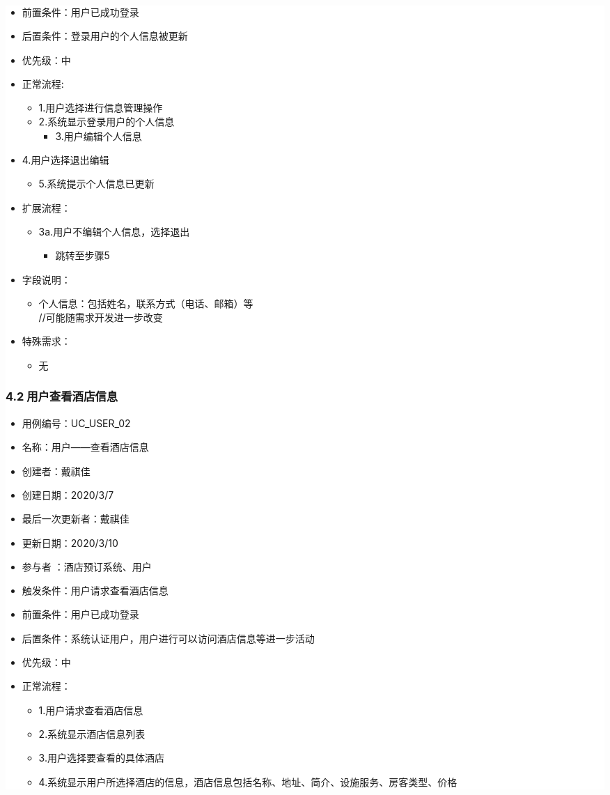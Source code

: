 - 前置条件：用户已成功登录

- 后置条件：登录用户的个人信息被更新

- 优先级：中

- 正常流程:
  
     - 1.用户选择进行信息管理操作
  - 2.系统显示登录用户的个人信息
     - 3.用户编辑个人信息
- 4.用户选择退出编辑
     - 5.系统提示个人信息已更新
     
- 扩展流程：

     - 3a.用户不编辑个人信息，选择退出
     
        - 跳转至步骤5
     
- 字段说明：

     - 个人信息：包括姓名，联系方式（电话、邮箱）等<br>
     //可能随需求开发进一步改变

- 特殊需求：

     - 无

### 4.2 用户查看酒店信息

- 用例编号：UC_USER_02

- 名称：用户——查看酒店信息                                                

- 创建者：戴祺佳

- 创建日期：2020/3/7

- 最后一次更新者：戴祺佳

- 更新日期：2020/3/10

- 参与者 ：酒店预订系统、用户

- 触发条件：用户请求查看酒店信息

- 前置条件：用户已成功登录

- 后置条件：系统认证用户，用户进行可以访问酒店信息等进一步活动

- 优先级：中

- 正常流程：

   - 1.用户请求查看酒店信息
    
   - 2.系统显示酒店信息列表
    
   - 3.用户选择要查看的具体酒店
    
   - 4.系统显示用户所选择酒店的信息，酒店信息包括名称、地址、简介、设施服务、房客类型、价格
   